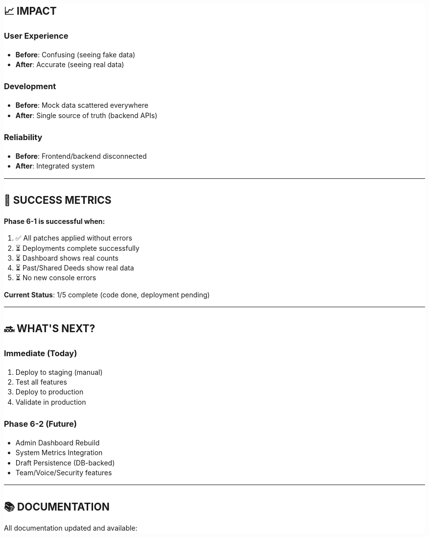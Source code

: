 
## 📈 **IMPACT**

### **User Experience**
- **Before**: Confusing (seeing fake data)
- **After**: Accurate (seeing real data)

### **Development**
- **Before**: Mock data scattered everywhere
- **After**: Single source of truth (backend APIs)

### **Reliability**
- **Before**: Frontend/backend disconnected
- **After**: Integrated system

---

## 🎯 **SUCCESS METRICS**

**Phase 6-1 is successful when:**
1. ✅ All patches applied without errors
2. ⏳ Deployments complete successfully
3. ⏳ Dashboard shows real counts
4. ⏳ Past/Shared Deeds show real data
5. ⏳ No new console errors

**Current Status**: 1/5 complete (code done, deployment pending)

---

## 🔜 **WHAT'S NEXT?**

### **Immediate** (Today)
1. Deploy to staging (manual)
2. Test all features
3. Deploy to production
4. Validate in production

### **Phase 6-2** (Future)
- Admin Dashboard Rebuild
- System Metrics Integration
- Draft Persistence (DB-backed)
- Team/Voice/Security features

---

## 📚 **DOCUMENTATION**

All documentation updated and available:
